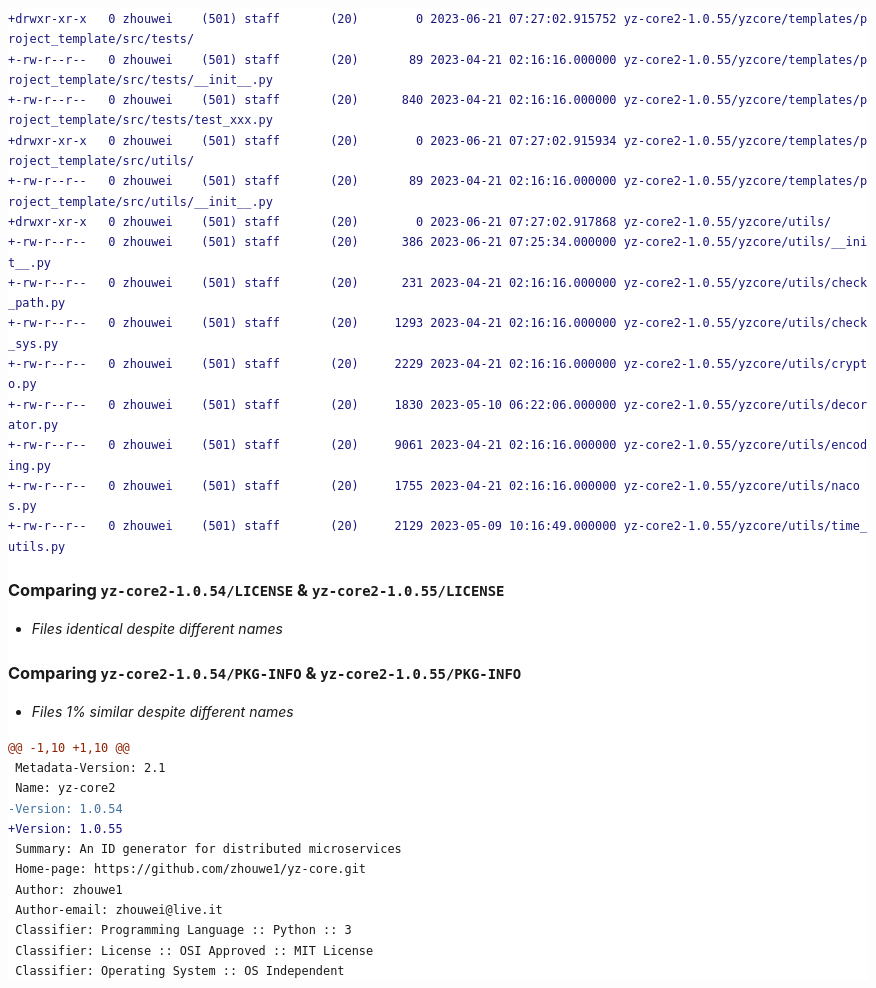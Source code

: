 ```diff
+drwxr-xr-x   0 zhouwei    (501) staff       (20)        0 2023-06-21 07:27:02.915752 yz-core2-1.0.55/yzcore/templates/project_template/src/tests/
+-rw-r--r--   0 zhouwei    (501) staff       (20)       89 2023-04-21 02:16:16.000000 yz-core2-1.0.55/yzcore/templates/project_template/src/tests/__init__.py
+-rw-r--r--   0 zhouwei    (501) staff       (20)      840 2023-04-21 02:16:16.000000 yz-core2-1.0.55/yzcore/templates/project_template/src/tests/test_xxx.py
+drwxr-xr-x   0 zhouwei    (501) staff       (20)        0 2023-06-21 07:27:02.915934 yz-core2-1.0.55/yzcore/templates/project_template/src/utils/
+-rw-r--r--   0 zhouwei    (501) staff       (20)       89 2023-04-21 02:16:16.000000 yz-core2-1.0.55/yzcore/templates/project_template/src/utils/__init__.py
+drwxr-xr-x   0 zhouwei    (501) staff       (20)        0 2023-06-21 07:27:02.917868 yz-core2-1.0.55/yzcore/utils/
+-rw-r--r--   0 zhouwei    (501) staff       (20)      386 2023-06-21 07:25:34.000000 yz-core2-1.0.55/yzcore/utils/__init__.py
+-rw-r--r--   0 zhouwei    (501) staff       (20)      231 2023-04-21 02:16:16.000000 yz-core2-1.0.55/yzcore/utils/check_path.py
+-rw-r--r--   0 zhouwei    (501) staff       (20)     1293 2023-04-21 02:16:16.000000 yz-core2-1.0.55/yzcore/utils/check_sys.py
+-rw-r--r--   0 zhouwei    (501) staff       (20)     2229 2023-04-21 02:16:16.000000 yz-core2-1.0.55/yzcore/utils/crypto.py
+-rw-r--r--   0 zhouwei    (501) staff       (20)     1830 2023-05-10 06:22:06.000000 yz-core2-1.0.55/yzcore/utils/decorator.py
+-rw-r--r--   0 zhouwei    (501) staff       (20)     9061 2023-04-21 02:16:16.000000 yz-core2-1.0.55/yzcore/utils/encoding.py
+-rw-r--r--   0 zhouwei    (501) staff       (20)     1755 2023-04-21 02:16:16.000000 yz-core2-1.0.55/yzcore/utils/nacos.py
+-rw-r--r--   0 zhouwei    (501) staff       (20)     2129 2023-05-09 10:16:49.000000 yz-core2-1.0.55/yzcore/utils/time_utils.py
```

### Comparing `yz-core2-1.0.54/LICENSE` & `yz-core2-1.0.55/LICENSE`

 * *Files identical despite different names*

### Comparing `yz-core2-1.0.54/PKG-INFO` & `yz-core2-1.0.55/PKG-INFO`

 * *Files 1% similar despite different names*

```diff
@@ -1,10 +1,10 @@
 Metadata-Version: 2.1
 Name: yz-core2
-Version: 1.0.54
+Version: 1.0.55
 Summary: An ID generator for distributed microservices
 Home-page: https://github.com/zhouwe1/yz-core.git
 Author: zhouwe1
 Author-email: zhouwei@live.it
 Classifier: Programming Language :: Python :: 3
 Classifier: License :: OSI Approved :: MIT License
 Classifier: Operating System :: OS Independent
```
